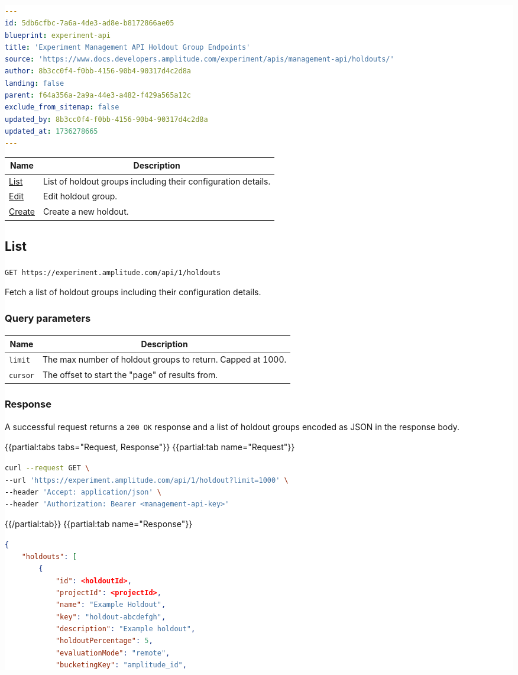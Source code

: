 ```yaml
---
id: 5db6cfbc-7a6a-4de3-ad8e-b8172866ae05
blueprint: experiment-api
title: 'Experiment Management API Holdout Group Endpoints'
source: 'https://www.docs.developers.amplitude.com/experiment/apis/management-api/holdouts/'
author: 8b3cc0f4-f0bb-4156-90b4-90317d4c2d8a
landing: false
parent: f64a356a-2a9a-44e3-a482-f429a565a12c
exclude_from_sitemap: false
updated_by: 8b3cc0f4-f0bb-4156-90b4-90317d4c2d8a
updated_at: 1736278665
---
```

| <div class="big-column">Name</div> | Description |
| --- | --- |
| [List](#list) | List of holdout groups including their configuration details. |
| [Edit](#edit) | Edit holdout group. |
| [Create](#create) | Create a new holdout. |


## List

```bash
GET https://experiment.amplitude.com/api/1/holdouts
```

Fetch a list of holdout groups including their configuration details.

### Query parameters

| Name| Description |
| --- | --- |
| `limit` | The max number of holdout groups to return. Capped at 1000. |
| `cursor` | The offset to start the "page" of results from. |

### Response

A successful request returns a `200 OK` response and a list of holdout groups encoded as JSON in the response body.

{{partial:tabs tabs="Request, Response"}}
{{partial:tab name="Request"}}
```bash
curl --request GET \
--url 'https://experiment.amplitude.com/api/1/holdout?limit=1000' \
--header 'Accept: application/json' \
--header 'Authorization: Bearer <management-api-key>'
```
{{/partial:tab}}
{{partial:tab name="Response"}}
```json
{
  	"holdouts": [
      	{
            "id": <holdoutId>,
            "projectId": <projectId>,
            "name": "Example Holdout",
            "key": "holdout-abcdefgh",
            "description": "Example holdout",
            "holdoutPercentage": 5,
            "evaluationMode": "remote",
            "bucketingKey": "amplitude_id",
```